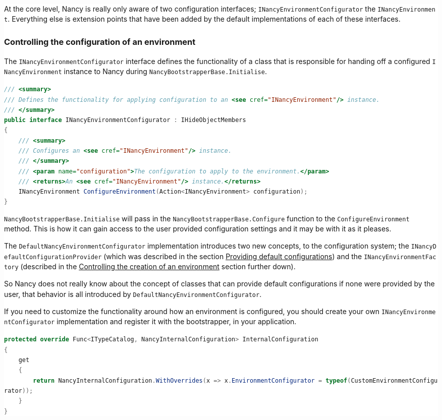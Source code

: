 At the core level, Nancy is really only aware of two configuration interfaces; `INancyEnvironmentConfigurator` the `INancyEnvironment`. Everything else is extension points that have been added by the default implementations of each of these interfaces.

### Controlling the configuration of an environment

The `INancyEnvironmentConfigurator` interface defines the functionality of a class that is responsible for handing off a configured `INancyEnvironment` instance to Nancy during `NancyBootstrapperBase.Initialise`.

```c#
/// <summary>
/// Defines the functionality for applying configuration to an <see cref="INancyEnvironment"/> instance.
/// </summary>
public interface INancyEnvironmentConfigurator : IHideObjectMembers
{
    /// <summary>
    /// Configures an <see cref="INancyEnvironment"/> instance.
    /// </summary>
    /// <param name="configuration">The configuration to apply to the environment.</param>
    /// <returns>An <see cref="INancyEnvironment"/> instance.</returns>
    INancyEnvironment ConfigureEnvironment(Action<INancyEnvironment> configuration);
}
```

`NancyBootstrapperBase.Initialise` will pass in the `NancyBootstrapperBase.Configure` function to the `ConfigureEnvironment` method. This is how it can gain access to the user provided configuration settings and it may be with it as it pleases.

The `DefaultNancyEnvironmentConfigurator` implementation introduces two new concepts, to the configuration system; the `INancyDefaultConfigurationProvider` (which was described in the section [Providing default configurations](#providing-default-configurations)) and the `INancyEnvironmentFactory` (described in the [Controlling the creation of an environment](#controlling-the-creation-of-an-environment) section further down).

So Nancy does not really know about the concept of classes that can provide default configurations if none were provided by the user, that behavior is all introduced by `DefaultNancyEnvironmentConfigurator`.

If you need to customize the functionality around how an environment is configured, you should create your own `INancyEnvironmentConfigurator` implementation and register it with the bootstrapper, in your application.

```c#
protected override Func<ITypeCatalog, NancyInternalConfiguration> InternalConfiguration
{
    get
    {
        return NancyInternalConfiguration.WithOverrides(x => x.EnvironmentConfigurator = typeof(CustomEnvironmentConfigurator));
    }
}
```
